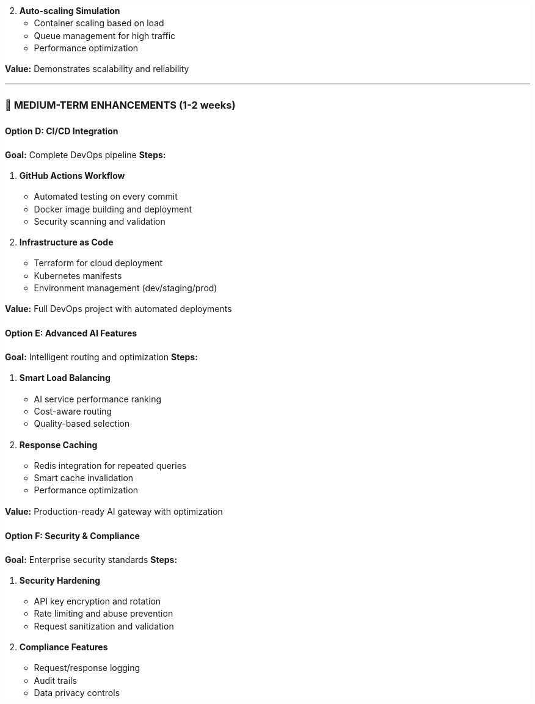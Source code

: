 2. **Auto-scaling Simulation**
   - Container scaling based on load
   - Queue management for high traffic
   - Performance optimization

**Value:** Demonstrates scalability and reliability

---

### 🚀 **MEDIUM-TERM ENHANCEMENTS (1-2 weeks)**

#### **Option D: CI/CD Integration**
**Goal:** Complete DevOps pipeline
**Steps:**
1. **GitHub Actions Workflow**
   - Automated testing on every commit
   - Docker image building and deployment
   - Security scanning and validation

2. **Infrastructure as Code**
   - Terraform for cloud deployment
   - Kubernetes manifests
   - Environment management (dev/staging/prod)

**Value:** Full DevOps project with automated deployments

#### **Option E: Advanced AI Features**
**Goal:** Intelligent routing and optimization
**Steps:**
1. **Smart Load Balancing**
   - AI service performance ranking
   - Cost-aware routing
   - Quality-based selection

2. **Response Caching**
   - Redis integration for repeated queries
   - Smart cache invalidation
   - Performance optimization

**Value:** Production-ready AI gateway with optimization

#### **Option F: Security & Compliance**
**Goal:** Enterprise security standards
**Steps:**
1. **Security Hardening**
   - API key encryption and rotation
   - Rate limiting and abuse prevention
   - Request sanitization and validation

2. **Compliance Features**
   - Request/response logging
   - Audit trails
   - Data privacy controls
